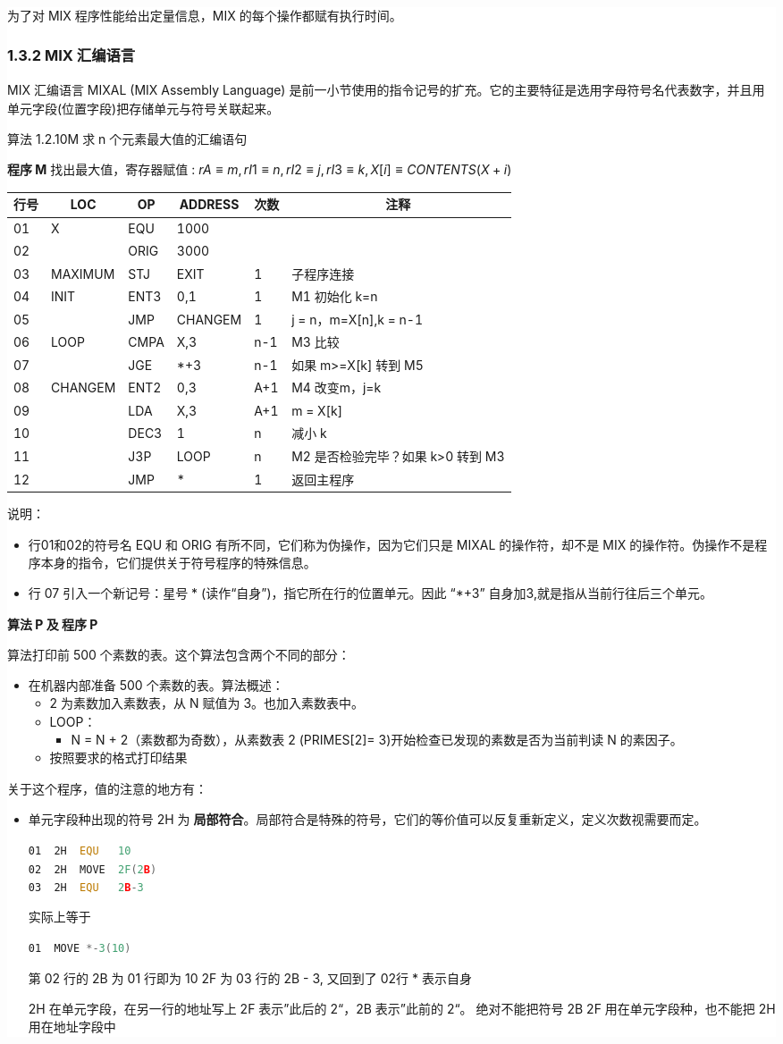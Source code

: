 为了对 MIX 程序性能给出定量信息，MIX 的每个操作都赋有执行时间。


### 1.3.2 MIX 汇编语言

MIX 汇编语言 MIXAL (MIX Assembly Language) 是前一小节使用的指令记号的扩充。它的主要特征是选用字母符号名代表数字，并且用单元字段(位置字段)把存储单元与符号关联起来。

算法 1.2.10M 求 n 个元素最大值的汇编语句

__程序 M__ 找出最大值，寄存器赋值 : $`rA \equiv m, rI1 \equiv n, rI2 \equiv j, rI3 \equiv k, X[i] \equiv CONTENTS(X+i) `$


行号| LOC | OP | ADDRESS | 次数 | 注释
|---|---|---|---|---|---|
01 | X | EQU | 1000 |  | 
02 |  | ORIG | 3000 |  | 
03 | MAXIMUM | STJ | EXIT | 1 | 子程序连接
04 | INIT | ENT3 | 0,1 | 1 | M1 初始化 k=n
05 |  | JMP | CHANGEM | 1 | j = n，m=X[n],k = n-1
06 | LOOP | CMPA | X,3 | n-1 | M3 比较
07 |  | JGE | *+3 | n-1 | 如果 m>=X[k] 转到 M5
08 | CHANGEM | ENT2 | 0,3 | A+1 | M4 改变m，j=k
09 |  | LDA | X,3 | A+1 | m = X[k]
10 |  | DEC3 | 1 | n | 减小 k
11 |  | J3P | LOOP | n | M2 是否检验完毕？如果 k>0 转到 M3
12 |  | JMP | * | 1 | 返回主程序

说明：
- 行01和02的符号名 EQU 和 ORIG 有所不同，它们称为伪操作，因为它们只是 MIXAL 的操作符，却不是 MIX 的操作符。伪操作不是程序本身的指令，它们提供关于符号程序的特殊信息。

- 行 07 引入一个新记号：星号 * (读作“自身”)，指它所在行的位置单元。因此 “*+3” 自身加3,就是指从当前行往后三个单元。



__算法 P 及 程序 P__

算法打印前 500 个素数的表。这个算法包含两个不同的部分：

- 在机器内部准备 500 个素数的表。算法概述：
  - 2 为素数加入素数表，从 N 赋值为 3。也加入素数表中。
  - LOOP：
    - N = N + 2（素数都为奇数），从素数表 2 (PRIMES[2]= 3)开始检查已发现的素数是否为当前判读 N 的素因子。
  - 按照要求的格式打印结果

关于这个程序，值的注意的地方有：

- 单元字段种出现的符号 2H 为 __局部符合__。局部符合是特殊的符号，它们的等价值可以反复重新定义，定义次数视需要而定。
  ```asm
  01  2H  EQU   10
  02  2H  MOVE  2F(2B)
  03  2H  EQU   2B-3
  ```
  实际上等于
  ```asm
  01  MOVE *-3(10)
  ```
  第 02 行的 2B 为 01 行即为 10
            2F 为 03 行的 2B - 3, 又回到了 02行 * 表示自身
  
  2H 在单元字段，在另一行的地址写上 2F 表示”此后的 2“，2B 表示”此前的 2“。
  绝对不能把符号 2B 2F 用在单元字段种，也不能把 2H 用在地址字段中

